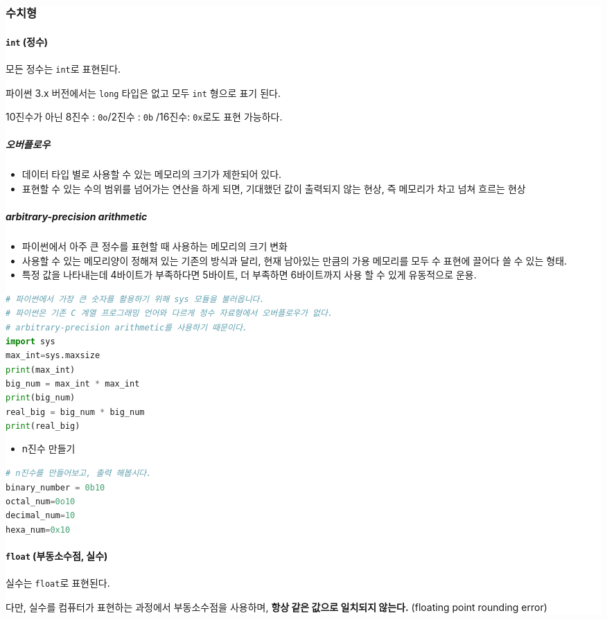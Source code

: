 

### 수치형

#### `int` (정수)

모든 정수는 `int`로 표현된다.

파이썬 3.x 버전에서는 `long` 타입은 없고 모두 `int` 형으로 표기 된다.

10진수가 아닌 8진수 : `0o`/2진수 : `0b` /16진수: `0x`로도 표현 가능하다.



##### 오버플로우

- 데이터 타입 별로 사용할 수 있는 메모리의 크기가 제한되어 있다.
- 표현할 수 있는 수의 범위를 넘어가는 연산을 하게 되면, 기대했던 값이 출력되지 않는 현상, 즉 메모리가 차고 넘쳐 흐르는 현상



##### arbitrary-precision arithmetic

- 파이썬에서 아주 큰 정수를 표현할 때 사용하는 메모리의 크기 변화
- 사용할 수 있는 메모리양이 정해져 있는 기존의 방식과 달리, 현재 남아있는 만큼의 가용 메모리를 모두 수 표현에 끌어다 쓸 수 있는 형태.
- 특정 값을 나타내는데 4바이트가 부족하다면 5바이트, 더 부족하면 6바이트까지 사용 할 수 있게 유동적으로 운용.

```python
# 파이썬에서 가장 큰 숫자를 활용하기 위해 sys 모듈을 불러옵니다.
# 파이썬은 기존 C 계열 프로그래밍 언어와 다르게 정수 자료형에서 오버플로우가 없다.
# arbitrary-precision arithmetic를 사용하기 때문이다. 
import sys
max_int=sys.maxsize
print(max_int)
big_num = max_int * max_int
print(big_num)
real_big = big_num * big_num
print(real_big)

```

- n진수 만들기

```python
# n진수를 만들어보고, 출력 해봅시다.
binary_number = 0b10
octal_num=0o10
decimal_num=10
hexa_num=0x10

```





#### `float` (부동소수점, 실수)

실수는 `float`로 표현된다.

다만, 실수를 컴퓨터가 표현하는 과정에서 부동소수점을 사용하며, **항상 같은 값으로 일치되지 않는다.** (floating point rounding error)
